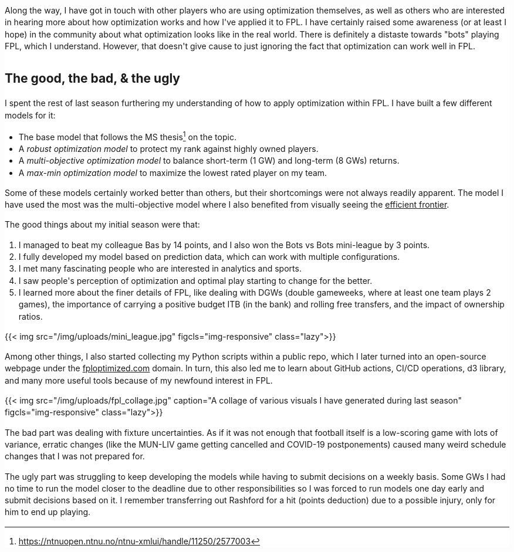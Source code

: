 Along the way, I have got in touch with other players who are using optimization themselves, as well as others who are interested in hearing more about how optimization works and how I've applied it to FPL. 
I have certainly raised some awareness (or at least I hope) in the community about what optimization looks like in the real world. 
There is definitely a distaste towards "bots" playing FPL, which I understand. 
However, that doesn't give cause to just ignoring the fact that optimization can work well in FPL. 

## The good, the bad, & the ugly 

I spent the rest of last season furthering my understanding of how to apply optimization within FPL. 
I have built a few different models for it: 

- The base model that follows the MS thesis[^thesis] on the topic. 
- A *robust optimization model* to protect my rank against highly owned players. 
- A *multi-objective optimization model* to balance short-term (1 GW) and long-term (8 GWs) returns. 
- A *max-min optimization model* to maximize the lowest rated player on my team. 

Some of these models certainly worked better than others, but their shortcomings were not always readily apparent. 
The model I have used the most was the multi-objective model where I also benefited from visually seeing the [efficient frontier](https://en.wikipedia.org/wiki/Efficient_frontier). 

The good things about my initial season were that:  
1. I managed to beat my colleague Bas by 14 points, and I also won the Bots vs Bots mini-league by 3 points. 
2. I fully developed my model based on prediction data, which can work with multiple configurations. 
3. I met many fascinating people who are interested in analytics and sports. 
4. I saw people's perception of optimization and optimal play starting to change for the better. 
5. I learned more about the finer details of FPL, like dealing with DGWs (double gameweeks, where at least one team plays 2 games), the importance of carrying a positive budget ITB (in the bank) and rolling free transfers, and the impact of ownership ratios. 

{{< img src="/img/uploads/mini_league.jpg" figcls="img-responsive" class="lazy">}} 

Among other things, I also started collecting my Python scripts within a public repo, which I later turned into an open-source webpage under the [fploptimized.com](https://fploptimized.com) domain. 
In turn, this also led me to learn about GitHub actions, CI/CD operations, d3 library, and many more useful tools because of my newfound interest in FPL. 

{{< img src="/img/uploads/fpl_collage.jpg" caption="A collage of various visuals I have generated during last season" figcls="img-responsive" class="lazy">}} 

The bad part was dealing with fixture uncertainties. 
As if it was not enough that football itself is a low-scoring game with lots of variance, erratic changes (like the MUN-LIV game getting cancelled and COVID-19 postponements) caused many weird schedule changes that I was not prepared for. 

The ugly part was struggling to keep developing the models while having to submit decisions on a weekly basis. 
Some GWs I had no time to run the model closer to the deadline due to other responsibilities so I was forced to run models one day early and submit decisions based on it. 
I remember transferring out Rashford for a hit (points deduction) due to a possible injury, only for him to end up playing. 


[^hyperparameter]: Finding good input parameters for a black-box process (like optimization, or machine learning model) is called *Hyperparameter Optimization* and taking expert opinion is a good way to start tackling the problem. 
[^thesis]: https://ntnuopen.ntnu.no/ntnu-xmlui/handle/11250/2577003
[^wildcard]: The wildcard chip can be played twice during a season, but there are a specific set of gameweeks in which each wildcard can be played in. 